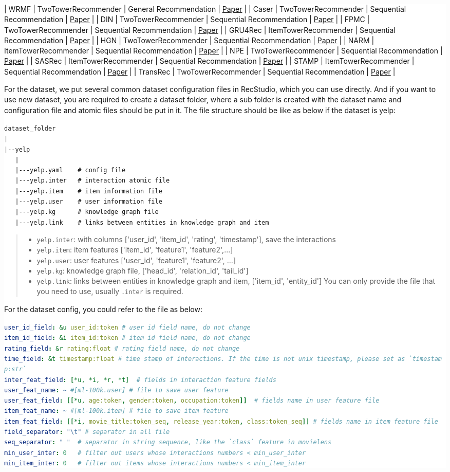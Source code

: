 | WRMF | TwoTowerRecommender | General Recommendation | [Paper]() | 
| Caser | TwoTowerRecommender | Sequential Recommendation | [Paper](https://dl.acm.org/doi/abs/10.1145/3159652.3159656) |
| DIN | TwoTowerRecommender | Sequential Recommendation | [Paper](https://dl.acm.org/doi/10.1145/3219819.3219823) |
| FPMC | TwoTowerRecommender | Sequential Recommendation | [Paper](https://dl.acm.org/doi/10.1145/1772690.1772773) |
| GRU4Rec | ItemTowerRecommender | Sequential Recommendation | [Paper](https://arxiv.org/abs/1511.06939) |
| HGN | TwoTowerRecommender | Sequential Recommendation | [Paper](https://dl.acm.org/doi/abs/10.1145/3292500.3330984) |
| NARM | ItemTowerRecommender | Sequential Recommendation | [Paper](https://dl.acm.org/doi/10.1145/3132847.3132926) |
| NPE | TwoTowerRecommender | Sequential Recommendation | [Paper](https://www.ijcai.org/proceedings/2018/0219.pdf) |
| SASRec | ItemTowerRecommender | Sequential Recommendation | [Paper](https://ieeexplore.ieee.org/document/8594844/) |
| STAMP | ItemTowerRecommender | Sequential Recommendation | [Paper](https://dl.acm.org/doi/abs/10.1145/3219819.3219950) |
| TransRec | TwoTowerRecommender | Sequential Recommendation | [Paper](https://dl.acm.org/doi/10.1145/3109859.3109882) |



For the dataset, we put several common dataset configuration files in RecStudio, which you can use
directly. And if you want to use new dataset, you are required to create a dataset folder, where a
sub folder is created with the dataset name and configuration file and atomic files should be put in
it. The file structure should be like as below if the dataset is yelp:

```
dataset_folder
|
|--yelp
   |
   |---yelp.yaml    # config file
   |---yelp.inter   # interaction atomic file
   |---yelp.item    # item information file 
   |---yelp.user    # user information file
   |---yelp.kg      # knowledge graph file
   |---yelp.link    # links between entities in knowledge graph and item
```

> - `yelp.inter`: with columns ['user_id', 'item_id', 'rating', 'timestamp'], save the interactions
> - `yelp.item`: item features ['item_id', 'feature1', 'feature2',...]
> - `yelp.user`: user features ['user_id', 'feature1', 'feature2', ...]
> - `yelp.kg`: knowledge graph file, ['head_id', 'relation_id', 'tail_id']
> - `yelp.link`: links between entities in knowledge graph and item, ['item_id', 'entity_id']
> You can only provide the file that you need to use, usually `.inter` is required. 


For the dataset config, you could refer to the file as below:

```yaml
user_id_field: &u user_id:token # user id field name, do not change
item_id_field: &i item_id:token # item id field name, do not change
rating_field: &r rating:float # rating field name, do not change
time_field: &t timestamp:float # time stamp of interactions. If the time is not unix timestamp, please set as `timestamp:str`
inter_feat_field: [*u, *i, *r, *t]  # fields in interaction feature fields
user_feat_name: ~ #[ml-100k.user] # file to save user feature
user_feat_field: [[*u, age:token, gender:token, occupation:token]]  # fields name in user feature file
item_feat_name: ~ #[ml-100k.item] # file to save item feature
item_feat_field: [[*i, movie_title:token_seq, release_year:token, class:token_seq]] # fields name in item feature file
field_separator: "\t" # separator in all file
seq_separator: " "  # separator in string sequence, like the `class` feature in movielens
min_user_inter: 0   # filter out users whose interactions numbers < min_user_inter
min_item_inter: 0   # filter out items whose interactions numbers < min_item_inter
```